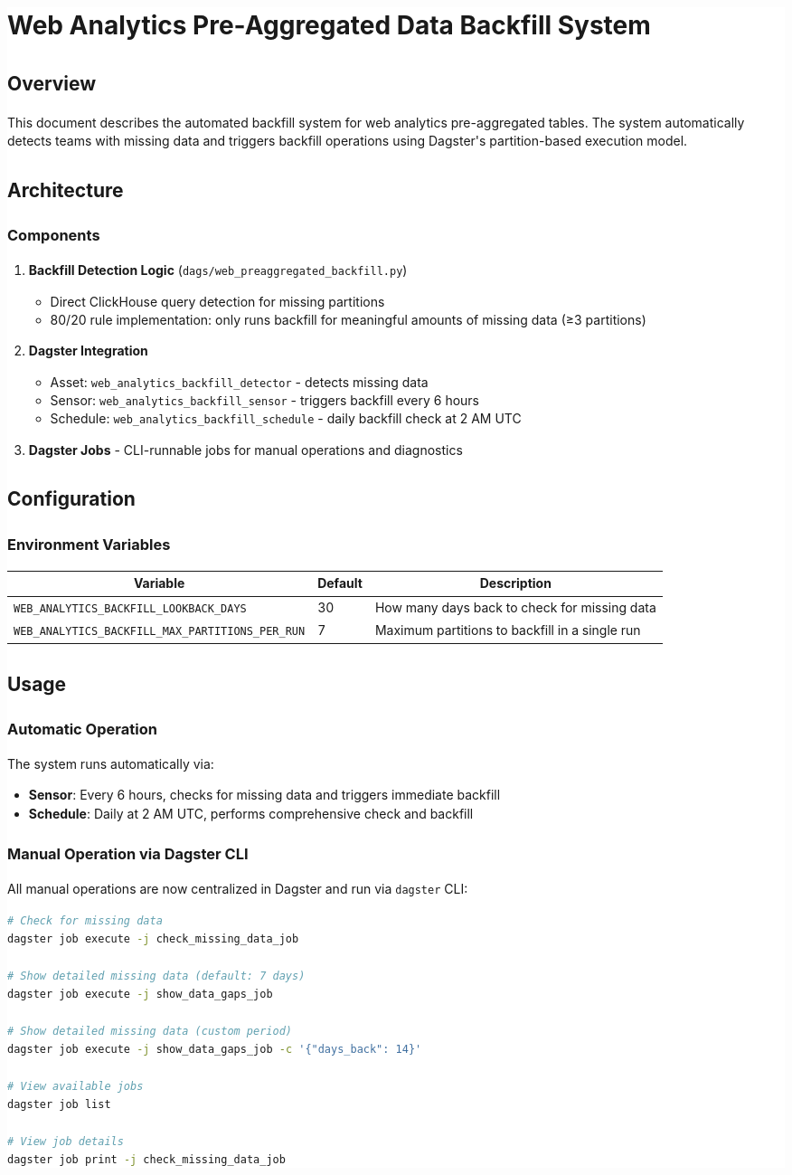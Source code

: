 # Web Analytics Pre-Aggregated Data Backfill System

## Overview

This document describes the automated backfill system for web analytics pre-aggregated tables. The system automatically detects teams with missing data and triggers backfill operations using Dagster's partition-based execution model.

## Architecture

### Components

1. **Backfill Detection Logic** (`dags/web_preaggregated_backfill.py`)
   - Direct ClickHouse query detection for missing partitions
   - 80/20 rule implementation: only runs backfill for meaningful amounts of missing data (≥3 partitions)

2. **Dagster Integration**
   - Asset: `web_analytics_backfill_detector` - detects missing data
   - Sensor: `web_analytics_backfill_sensor` - triggers backfill every 6 hours
   - Schedule: `web_analytics_backfill_schedule` - daily backfill check at 2 AM UTC

3. **Dagster Jobs** - CLI-runnable jobs for manual operations and diagnostics

## Configuration

### Environment Variables

| Variable | Default | Description |
|----------|---------|-------------|
| `WEB_ANALYTICS_BACKFILL_LOOKBACK_DAYS` | 30 | How many days back to check for missing data |
| `WEB_ANALYTICS_BACKFILL_MAX_PARTITIONS_PER_RUN` | 7 | Maximum partitions to backfill in a single run |

## Usage

### Automatic Operation

The system runs automatically via:
- **Sensor**: Every 6 hours, checks for missing data and triggers immediate backfill
- **Schedule**: Daily at 2 AM UTC, performs comprehensive check and backfill

### Manual Operation via Dagster CLI

All manual operations are now centralized in Dagster and run via `dagster` CLI:

```bash
# Check for missing data
dagster job execute -j check_missing_data_job

# Show detailed missing data (default: 7 days)
dagster job execute -j show_data_gaps_job

# Show detailed missing data (custom period)
dagster job execute -j show_data_gaps_job -c '{"days_back": 14}'

# View available jobs
dagster job list

# View job details
dagster job print -j check_missing_data_job
```
